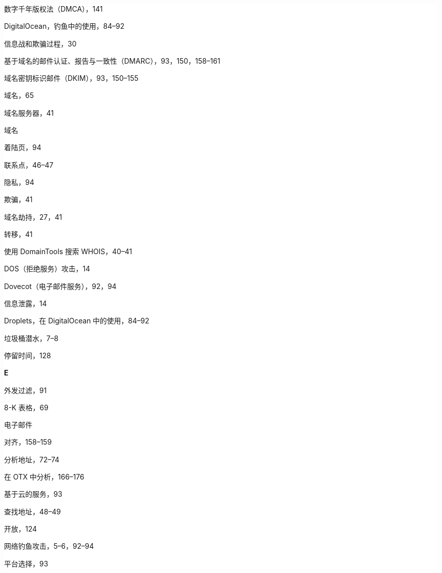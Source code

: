 数字千年版权法（DMCA），141

DigitalOcean，钓鱼中的使用，84–92

信息战和欺骗过程，30

基于域名的邮件认证、报告与一致性（DMARC），93，150，158–161

域名密钥标识邮件（DKIM），93，150–155

域名，65

域名服务器，41

域名

着陆页，94

联系点，46–47

隐私，94

欺骗，41

域名劫持，27，41

转移，41

使用 DomainTools 搜索 WHOIS，40–41

DOS（拒绝服务）攻击，14

Dovecot（电子邮件服务），92，94

信息泄露，14

Droplets，在 DigitalOcean 中的使用，84–92

垃圾桶潜水，7–8

停留时间，128

**E**

外发过滤，91

8-K 表格，69

电子邮件

对齐，158–159

分析地址，72–74

在 OTX 中分析，166–176

基于云的服务，93

查找地址，48–49

开放，124

网络钓鱼攻击，5–6，92–94

平台选择，93
